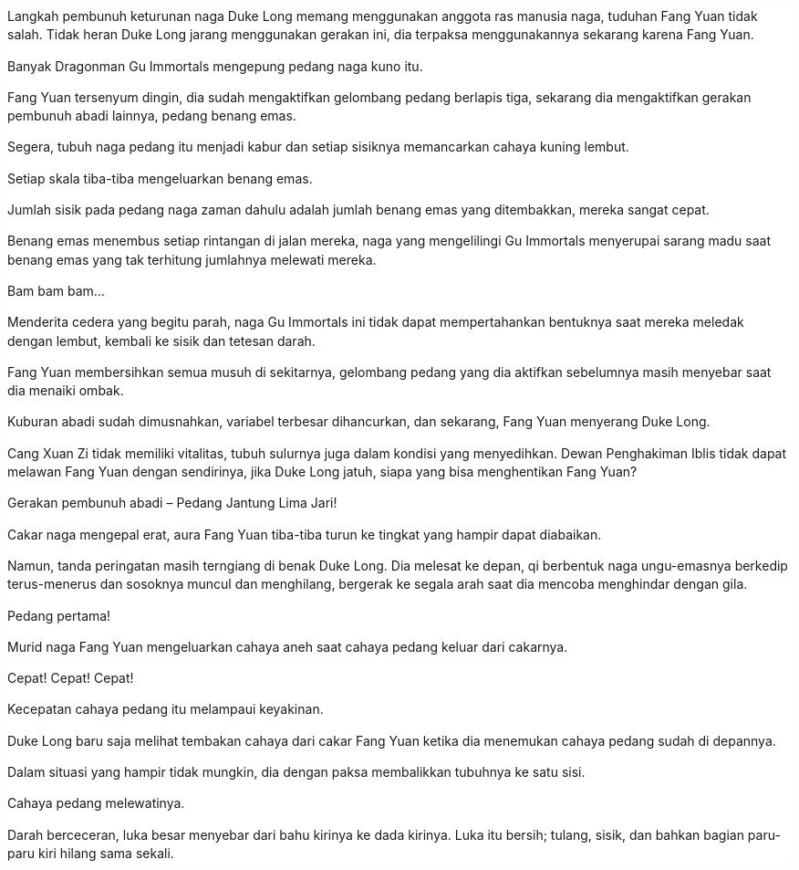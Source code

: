 Langkah pembunuh keturunan naga Duke Long memang menggunakan anggota ras manusia naga, tuduhan Fang Yuan tidak salah. Tidak heran Duke Long jarang menggunakan gerakan ini, dia terpaksa menggunakannya sekarang karena Fang Yuan.

Banyak Dragonman Gu Immortals mengepung pedang naga kuno itu.

Fang Yuan tersenyum dingin, dia sudah mengaktifkan gelombang pedang berlapis tiga, sekarang dia mengaktifkan gerakan pembunuh abadi lainnya, pedang benang emas.

Segera, tubuh naga pedang itu menjadi kabur dan setiap sisiknya memancarkan cahaya kuning lembut.

Setiap skala tiba-tiba mengeluarkan benang emas.

Jumlah sisik pada pedang naga zaman dahulu adalah jumlah benang emas yang ditembakkan, mereka sangat cepat.

Benang emas menembus setiap rintangan di jalan mereka, naga yang mengelilingi Gu Immortals menyerupai sarang madu saat benang emas yang tak terhitung jumlahnya melewati mereka.

Bam bam bam…

Menderita cedera yang begitu parah, naga Gu Immortals ini tidak dapat mempertahankan bentuknya saat mereka meledak dengan lembut, kembali ke sisik dan tetesan darah.

Fang Yuan membersihkan semua musuh di sekitarnya, gelombang pedang yang dia aktifkan sebelumnya masih menyebar saat dia menaiki ombak.

Kuburan abadi sudah dimusnahkan, variabel terbesar dihancurkan, dan sekarang, Fang Yuan menyerang Duke Long.

Cang Xuan Zi tidak memiliki vitalitas, tubuh sulurnya juga dalam kondisi yang menyedihkan. Dewan Penghakiman Iblis tidak dapat melawan Fang Yuan dengan sendirinya, jika Duke Long jatuh, siapa yang bisa menghentikan Fang Yuan?

Gerakan pembunuh abadi – Pedang Jantung Lima Jari!

Cakar naga mengepal erat, aura Fang Yuan tiba-tiba turun ke tingkat yang hampir dapat diabaikan.



Namun, tanda peringatan masih terngiang di benak Duke Long. Dia melesat ke depan, qi berbentuk naga ungu-emasnya berkedip terus-menerus dan sosoknya muncul dan menghilang, bergerak ke segala arah saat dia mencoba menghindar dengan gila.

Pedang pertama!

Murid naga Fang Yuan mengeluarkan cahaya aneh saat cahaya pedang keluar dari cakarnya.

Cepat! Cepat! Cepat!

Kecepatan cahaya pedang itu melampaui keyakinan.

Duke Long baru saja melihat tembakan cahaya dari cakar Fang Yuan ketika dia menemukan cahaya pedang sudah di depannya.

Dalam situasi yang hampir tidak mungkin, dia dengan paksa membalikkan tubuhnya ke satu sisi.

Cahaya pedang melewatinya.

Darah berceceran, luka besar menyebar dari bahu kirinya ke dada kirinya. Luka itu bersih; tulang, sisik, dan bahkan bagian paru-paru kiri hilang sama sekali.
